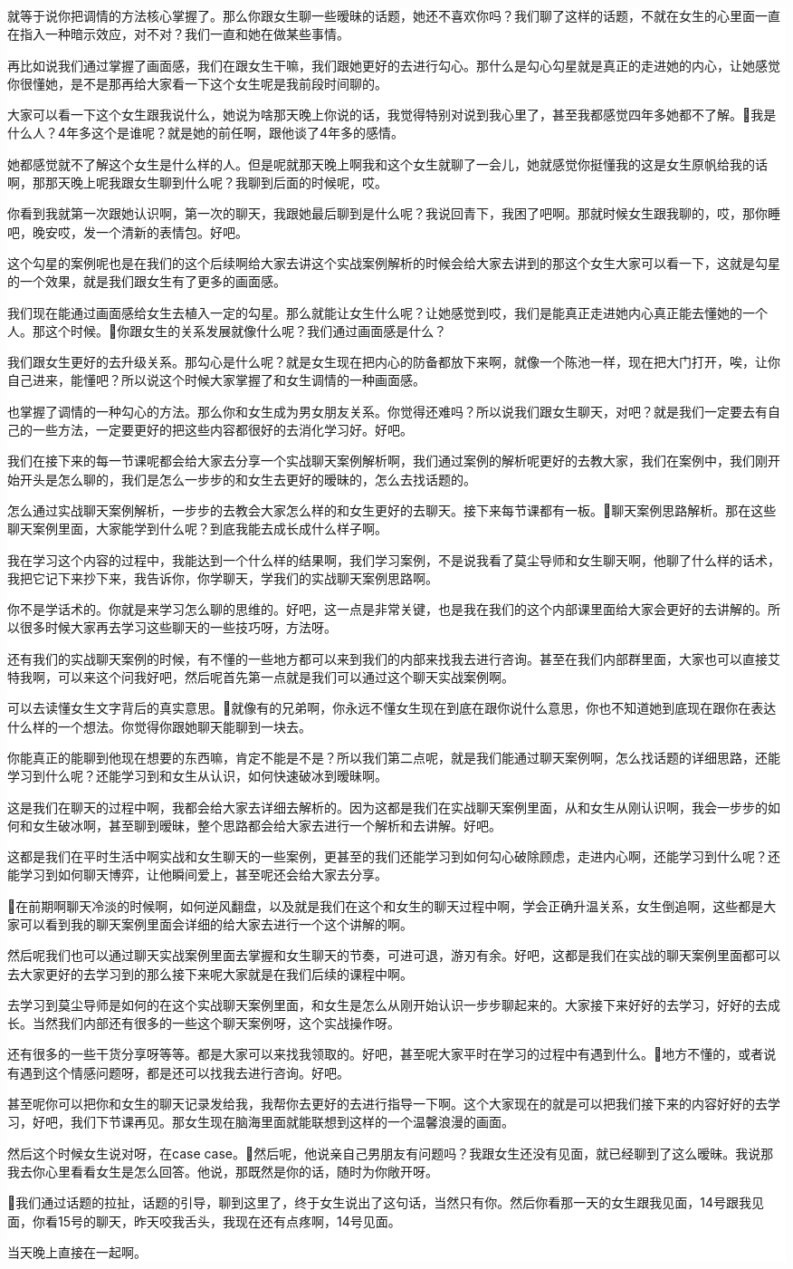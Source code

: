 就等于说你把调情的方法核心掌握了。那么你跟女生聊一些暧昧的话题，她还不喜欢你吗？我们聊了这样的话题，不就在女生的心里面一直在指入一种暗示效应，对不对？我们一直和她在做某些事情。

再比如说我们通过掌握了画面感，我们在跟女生干嘛，我们跟她更好的去进行勾心。那什么是勾心勾星就是真正的走进她的内心，让她感觉你很懂她，是不是那再给大家看一下这个女生呢是我前段时间聊的。

大家可以看一下这个女生跟我说什么，她说为啥那天晚上你说的话，我觉得特别对说到我心里了，甚至我都感觉四年多她都不了解。🎼我是什么人？4年多这个是谁呢？就是她的前任啊，跟他谈了4年多的感情。

她都感觉就不了解这个女生是什么样的人。但是呢就那天晚上啊我和这个女生就聊了一会儿，她就感觉你挺懂我的这是女生原帆给我的话啊，那那天晚上呢我跟女生聊到什么呢？我聊到后面的时候呢，哎。

你看到我就第一次跟她认识啊，第一次的聊天，我跟她最后聊到是什么呢？我说回青下，我困了吧啊。那就时候女生跟我聊的，哎，那你睡吧，晚安哎，发一个清新的表情包。好吧。

这个勾星的案例呢也是在我们的这个后续啊给大家去讲这个实战案例解析的时候会给大家去讲到的那这个女生大家可以看一下，这就是勾星的一个效果，就是我们跟女生有了更多的画面感。

我们现在能通过画面感给女生去植入一定的勾星。那么就能让女生什么呢？让她感觉到哎，我们是能真正走进她内心真正能去懂她的一个人。那这个时候。🎼你跟女生的关系发展就像什么呢？我们通过画面感是什么？

我们跟女生更好的去升级关系。那勾心是什么呢？就是女生现在把内心的防备都放下来啊，就像一个陈池一样，现在把大门打开，唉，让你自己进来，能懂吧？所以说这个时候大家掌握了和女生调情的一种画面感。

也掌握了调情的一种勾心的方法。那么你和女生成为男女朋友关系。你觉得还难吗？所以说我们跟女生聊天，对吧？就是我们一定要去有自己的一些方法，一定要更好的把这些内容都很好的去消化学习好。好吧。

我们在接下来的每一节课呢都会给大家去分享一个实战聊天案例解析啊，我们通过案例的解析呢更好的去教大家，我们在案例中，我们刚开始开头是怎么聊的，我们是怎么一步步的和女生去更好的暧昧的，怎么去找话题的。

怎么通过实战聊天案例解析，一步步的去教会大家怎么样的和女生更好的去聊天。接下来每节课都有一板。🎼聊天案例思路解析。那在这些聊天案例里面，大家能学到什么呢？到底我能去成长成什么样子啊。

我在学习这个内容的过程中，我能达到一个什么样的结果啊，我们学习案例，不是说我看了莫尘导师和女生聊天啊，他聊了什么样的话术，我把它记下来抄下来，我告诉你，你学聊天，学我们的实战聊天案例思路啊。

你不是学话术的。你就是来学习怎么聊的思维的。好吧，这一点是非常关键，也是我在我们的这个内部课里面给大家会更好的去讲解的。所以很多时候大家再去学习这些聊天的一些技巧呀，方法呀。

还有我们的实战聊天案例的时候，有不懂的一些地方都可以来到我们的内部来找我去进行咨询。甚至在我们内部群里面，大家也可以直接艾特我啊，可以来这个问我好吧，然后呢首先第一点就是我们可以通过这个聊天实战案例啊。

可以去读懂女生文字背后的真实意思。🎼就像有的兄弟啊，你永远不懂女生现在到底在跟你说什么意思，你也不知道她到底现在跟你在表达什么样的一个想法。你觉得你跟她聊天能聊到一块去。

你能真正的能聊到他现在想要的东西嘛，肯定不能是不是？所以我们第二点呢，就是我们能通过聊天案例啊，怎么找话题的详细思路，还能学习到什么呢？还能学习到和女生从认识，如何快速破冰到暧昧啊。

这是我们在聊天的过程中啊，我都会给大家去详细去解析的。因为这都是我们在实战聊天案例里面，从和女生从刚认识啊，我会一步步的如何和女生破冰啊，甚至聊到暧昧，整个思路都会给大家去进行一个解析和去讲解。好吧。

这都是我们在平时生活中啊实战和女生聊天的一些案例，更甚至的我们还能学习到如何勾心破除顾虑，走进内心啊，还能学习到什么呢？还能学习到如何聊天博弈，让他瞬间爱上，甚至呢还会给大家去分享。

🎼在前期啊聊天冷淡的时候啊，如何逆风翻盘，以及就是我们在这个和女生的聊天过程中啊，学会正确升温关系，女生倒追啊，这些都是大家可以看到我的聊天案例里面会详细的给大家去进行一个这个讲解的啊。

然后呢我们也可以通过聊天实战案例里面去掌握和女生聊天的节奏，可进可退，游刃有余。好吧，这都是我们在实战的聊天案例里面都可以去大家更好的去学习到的那么接下来呢大家就是在我们后续的课程中啊。

去学习到莫尘导师是如何的在这个实战聊天案例里面，和女生是怎么从刚开始认识一步步聊起来的。大家接下来好好的去学习，好好的去成长。当然我们内部还有很多的一些这个聊天案例呀，这个实战操作呀。

还有很多的一些干货分享呀等等。都是大家可以来找我领取的。好吧，甚至呢大家平时在学习的过程中有遇到什么。🎼地方不懂的，或者说有遇到这个情感问题呀，都是还可以找我去进行咨询。好吧。

甚至呢你可以把你和女生的聊天记录发给我，我帮你去更好的去进行指导一下啊。这个大家现在的就是可以把我们接下来的内容好好的去学习，好吧，我们下节课再见。那女生现在脑海里面就能联想到这样的一个温馨浪漫的画面。

然后这个时候女生说对呀，在case case。🎼然后呢，他说亲自己男朋友有问题吗？我跟女生还没有见面，就已经聊到了这么暧昧。我说那我去你心里看看女生是怎么回答。他说，那既然是你的话，随时为你敞开呀。

🎼我们通过话题的拉扯，话题的引导，聊到这里了，终于女生说出了这句话，当然只有你。然后你看那一天的女生跟我见面，14号跟我见面，你看15号的聊天，昨天咬我舌头，我现在还有点疼啊，14号见面。

当天晚上直接在一起啊。